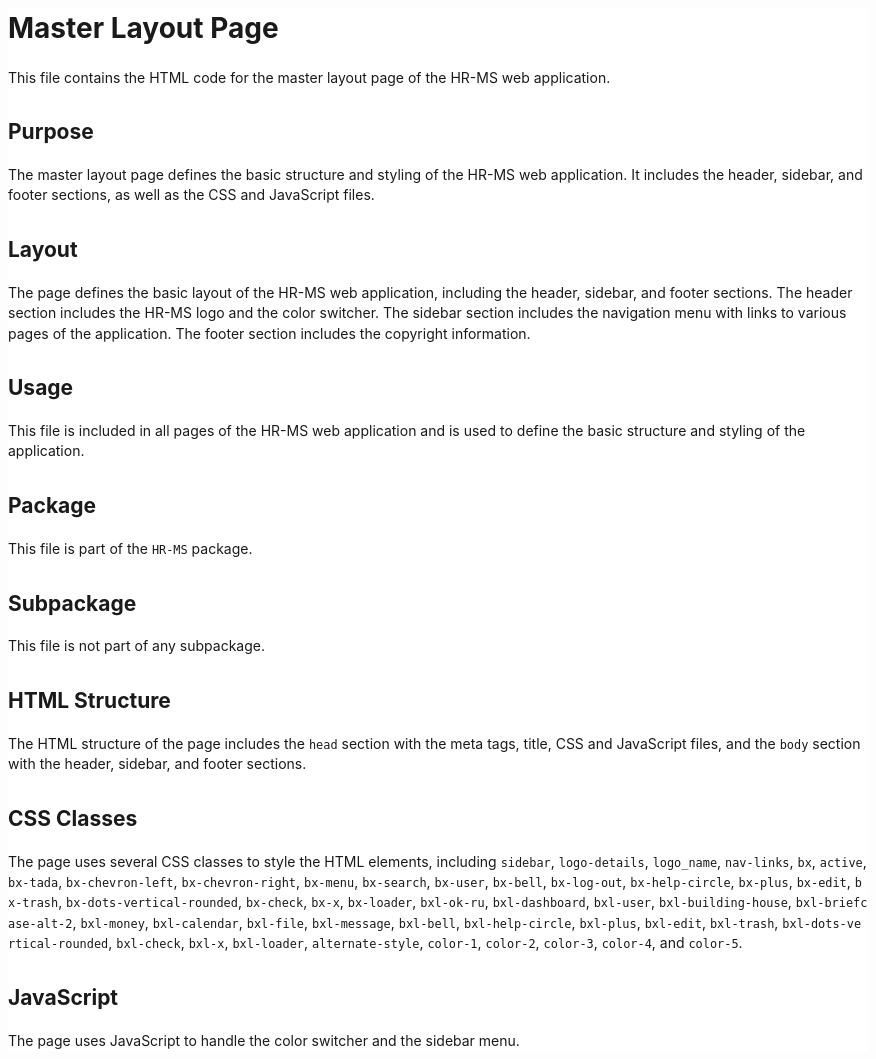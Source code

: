 # Master Layout Page

This file contains the HTML code for the master layout page of the HR-MS web application.

## Purpose

The master layout page defines the basic structure and styling of the HR-MS web application. It includes the header, sidebar, and footer sections, as well as the CSS and JavaScript files.

## Layout

The page defines the basic layout of the HR-MS web application, including the header, sidebar, and footer sections. The header section includes the HR-MS logo and the color switcher. The sidebar section includes the navigation menu with links to various pages of the application. The footer section includes the copyright information.

## Usage

This file is included in all pages of the HR-MS web application and is used to define the basic structure and styling of the application.

## Package

This file is part of the `HR-MS` package.

## Subpackage

This file is not part of any subpackage.

## HTML Structure

The HTML structure of the page includes the `head` section with the meta tags, title, CSS and JavaScript files, and the `body` section with the header, sidebar, and footer sections.

## CSS Classes

The page uses several CSS classes to style the HTML elements, including `sidebar`, `logo-details`, `logo_name`, `nav-links`, `bx`, `active`, `bx-tada`, `bx-chevron-left`, `bx-chevron-right`, `bx-menu`, `bx-search`, `bx-user`, `bx-bell`, `bx-log-out`, `bx-help-circle`, `bx-plus`, `bx-edit`, `bx-trash`, `bx-dots-vertical-rounded`, `bx-check`, `bx-x`, `bx-loader`, `bxl-ok-ru`, `bxl-dashboard`, `bxl-user`, `bxl-building-house`, `bxl-briefcase-alt-2`, `bxl-money`, `bxl-calendar`, `bxl-file`, `bxl-message`, `bxl-bell`, `bxl-help-circle`, `bxl-plus`, `bxl-edit`, `bxl-trash`, `bxl-dots-vertical-rounded`, `bxl-check`, `bxl-x`, `bxl-loader`, `alternate-style`, `color-1`, `color-2`, `color-3`, `color-4`, and `color-5`.

## JavaScript

The page uses JavaScript to handle the color switcher and the sidebar menu.
